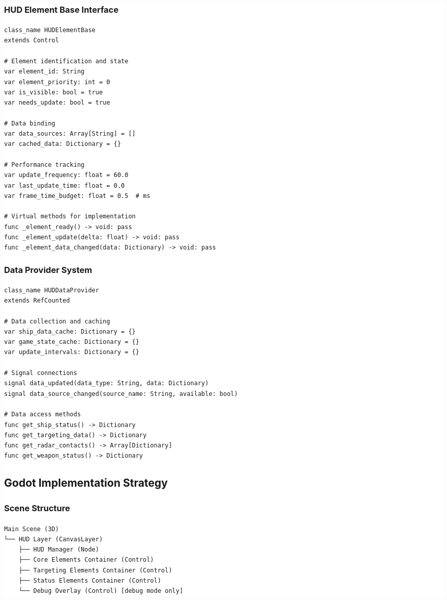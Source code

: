 ### HUD Element Base Interface
```gdscript
class_name HUDElementBase
extends Control

# Element identification and state
var element_id: String
var element_priority: int = 0
var is_visible: bool = true
var needs_update: bool = true

# Data binding
var data_sources: Array[String] = []
var cached_data: Dictionary = {}

# Performance tracking
var update_frequency: float = 60.0
var last_update_time: float = 0.0
var frame_time_budget: float = 0.5  # ms

# Virtual methods for implementation
func _element_ready() -> void: pass
func _element_update(delta: float) -> void: pass
func _element_data_changed(data: Dictionary) -> void: pass
```

### Data Provider System
```gdscript
class_name HUDDataProvider
extends RefCounted

# Data collection and caching
var ship_data_cache: Dictionary = {}
var game_state_cache: Dictionary = {}
var update_intervals: Dictionary = {}

# Signal connections
signal data_updated(data_type: String, data: Dictionary)
signal data_source_changed(source_name: String, available: bool)

# Data access methods
func get_ship_status() -> Dictionary
func get_targeting_data() -> Dictionary
func get_radar_contacts() -> Array[Dictionary]
func get_weapon_status() -> Dictionary
```

## Godot Implementation Strategy

### Scene Structure
```
Main Scene (3D)
└── HUD Layer (CanvasLayer)
    ├── HUD Manager (Node)
    ├── Core Elements Container (Control)
    ├── Targeting Elements Container (Control)
    ├── Status Elements Container (Control)
    └── Debug Overlay (Control) [debug mode only]
```
